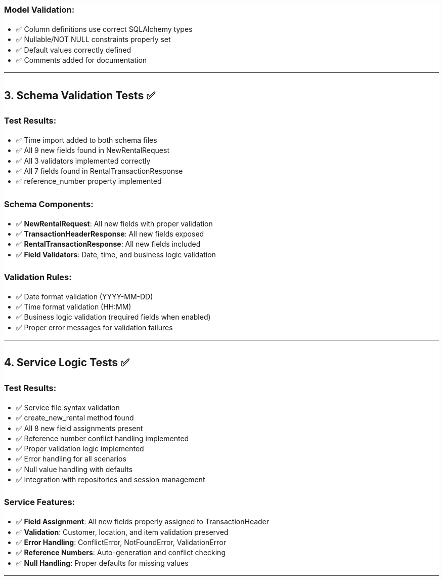 ### Model Validation:
- ✅ Column definitions use correct SQLAlchemy types
- ✅ Nullable/NOT NULL constraints properly set
- ✅ Default values correctly defined
- ✅ Comments added for documentation

---

## 3. Schema Validation Tests ✅

### Test Results:
- ✅ Time import added to both schema files
- ✅ All 9 new fields found in NewRentalRequest
- ✅ All 3 validators implemented correctly
- ✅ All 7 fields found in RentalTransactionResponse
- ✅ reference_number property implemented

### Schema Components:
- ✅ **NewRentalRequest**: All new fields with proper validation
- ✅ **TransactionHeaderResponse**: All new fields exposed
- ✅ **RentalTransactionResponse**: All new fields included
- ✅ **Field Validators**: Date, time, and business logic validation

### Validation Rules:
- ✅ Date format validation (YYYY-MM-DD)
- ✅ Time format validation (HH:MM)
- ✅ Business logic validation (required fields when enabled)
- ✅ Proper error messages for validation failures

---

## 4. Service Logic Tests ✅

### Test Results:
- ✅ Service file syntax validation
- ✅ create_new_rental method found
- ✅ All 8 new field assignments present
- ✅ Reference number conflict handling implemented
- ✅ Proper validation logic implemented
- ✅ Error handling for all scenarios
- ✅ Null value handling with defaults
- ✅ Integration with repositories and session management

### Service Features:
- ✅ **Field Assignment**: All new fields properly assigned to TransactionHeader
- ✅ **Validation**: Customer, location, and item validation preserved
- ✅ **Error Handling**: ConflictError, NotFoundError, ValidationError
- ✅ **Reference Numbers**: Auto-generation and conflict checking
- ✅ **Null Handling**: Proper defaults for missing values

---